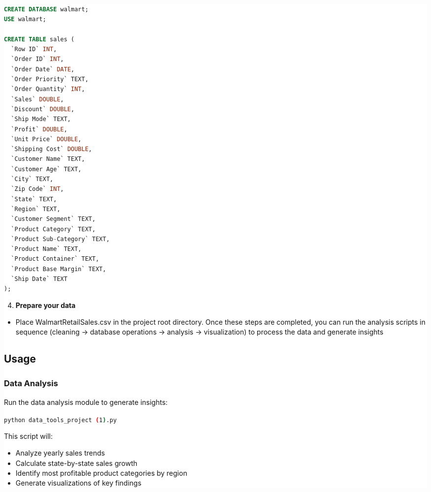      
  ```sql
  CREATE DATABASE walmart;
  USE walmart;
  
  CREATE TABLE sales (
    `Row ID` INT,
    `Order ID` INT,
    `Order Date` DATE,
    `Order Priority` TEXT,
    `Order Quantity` INT,
    `Sales` DOUBLE,
    `Discount` DOUBLE,
    `Ship Mode` TEXT,
    `Profit` DOUBLE,
    `Unit Price` DOUBLE,
    `Shipping Cost` DOUBLE,
    `Customer Name` TEXT,
    `Customer Age` TEXT,
    `City` TEXT,
    `Zip Code` INT,
    `State` TEXT,
    `Region` TEXT,
    `Customer Segment` TEXT,
    `Product Category` TEXT,
    `Product Sub-Category` TEXT,
    `Product Name` TEXT,
    `Product Container` TEXT,
    `Product Base Margin` TEXT,
    `Ship Date` TEXT
  );
  ```

4. **Prepare your data**
  - Place  WalmartRetailSales.csv in the project root directory.
    Once these steps are completed, you can run the analysis scripts in sequence (cleaning → database operations 
    → analysis → visualization) to process the data and generate insights

## Usage



### Data Analysis

Run the data analysis module to generate insights:

```bash
python data_tools_project (1).py
```

This script will:
- Analyze yearly sales trends
- Calculate state-by-state sales growth
- Identify most profitable product categories by region
- Generate visualizations of key findings
